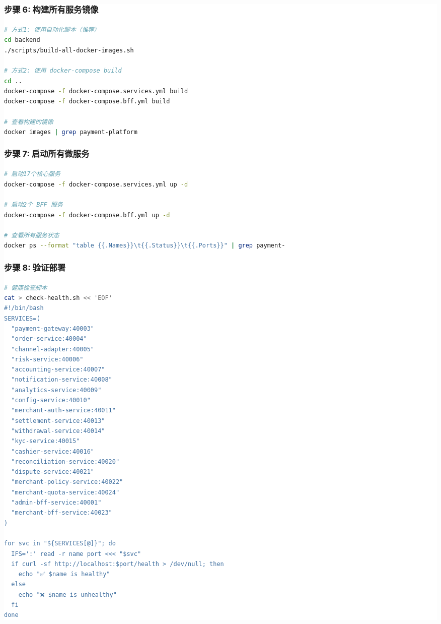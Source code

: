 ### 步骤 6: 构建所有服务镜像

```bash
# 方式1: 使用自动化脚本（推荐）
cd backend
./scripts/build-all-docker-images.sh

# 方式2: 使用 docker-compose build
cd ..
docker-compose -f docker-compose.services.yml build
docker-compose -f docker-compose.bff.yml build

# 查看构建的镜像
docker images | grep payment-platform
```

### 步骤 7: 启动所有微服务

```bash
# 启动17个核心服务
docker-compose -f docker-compose.services.yml up -d

# 启动2个 BFF 服务
docker-compose -f docker-compose.bff.yml up -d

# 查看所有服务状态
docker ps --format "table {{.Names}}\t{{.Status}}\t{{.Ports}}" | grep payment-
```

### 步骤 8: 验证部署

```bash
# 健康检查脚本
cat > check-health.sh << 'EOF'
#!/bin/bash
SERVICES=(
  "payment-gateway:40003"
  "order-service:40004"
  "channel-adapter:40005"
  "risk-service:40006"
  "accounting-service:40007"
  "notification-service:40008"
  "analytics-service:40009"
  "config-service:40010"
  "merchant-auth-service:40011"
  "settlement-service:40013"
  "withdrawal-service:40014"
  "kyc-service:40015"
  "cashier-service:40016"
  "reconciliation-service:40020"
  "dispute-service:40021"
  "merchant-policy-service:40022"
  "merchant-quota-service:40024"
  "admin-bff-service:40001"
  "merchant-bff-service:40023"
)

for svc in "${SERVICES[@]}"; do
  IFS=':' read -r name port <<< "$svc"
  if curl -sf http://localhost:$port/health > /dev/null; then
    echo "✅ $name is healthy"
  else
    echo "❌ $name is unhealthy"
  fi
done
```